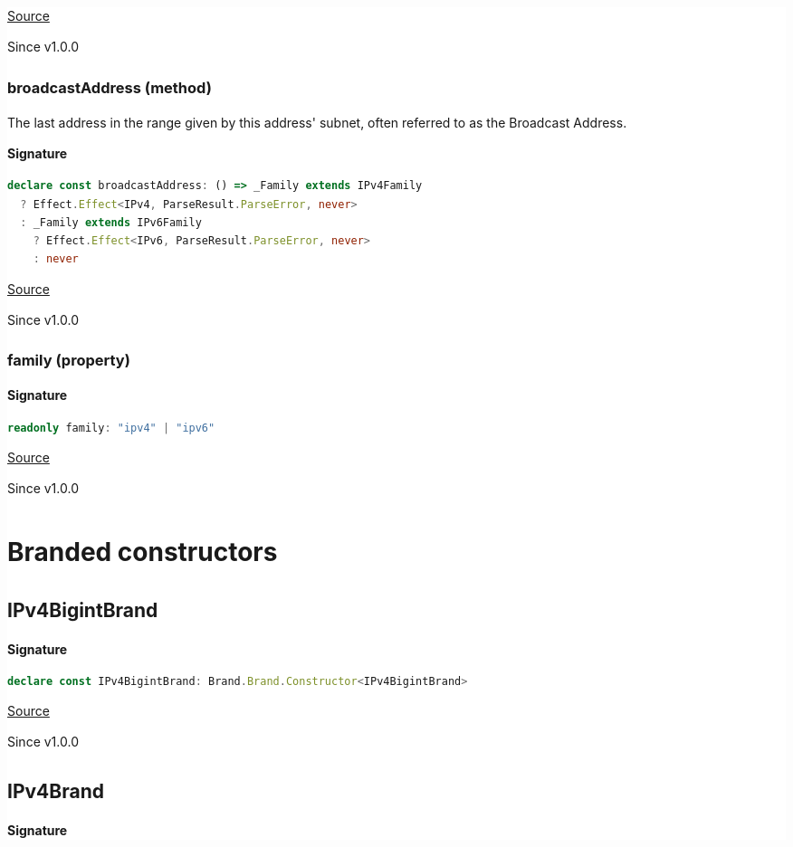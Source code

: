 [Source](https://github.com/leonitousconforti/the-wireguard-effect/tree/main/src/InternetSchemas.ts#L856)

Since v1.0.0

### broadcastAddress (method)

The last address in the range given by this address' subnet, often
referred to as the Broadcast Address.

**Signature**

```ts
declare const broadcastAddress: () => _Family extends IPv4Family
  ? Effect.Effect<IPv4, ParseResult.ParseError, never>
  : _Family extends IPv6Family
    ? Effect.Effect<IPv6, ParseResult.ParseError, never>
    : never
```

[Source](https://github.com/leonitousconforti/the-wireguard-effect/tree/main/src/InternetSchemas.ts#L910)

Since v1.0.0

### family (property)

**Signature**

```ts
readonly family: "ipv4" | "ipv6"
```

[Source](https://github.com/leonitousconforti/the-wireguard-effect/tree/main/src/InternetSchemas.ts#L795)

Since v1.0.0

# Branded constructors

## IPv4BigintBrand

**Signature**

```ts
declare const IPv4BigintBrand: Brand.Brand.Constructor<IPv4BigintBrand>
```

[Source](https://github.com/leonitousconforti/the-wireguard-effect/tree/main/src/InternetSchemas.ts#L215)

Since v1.0.0

## IPv4Brand

**Signature**
